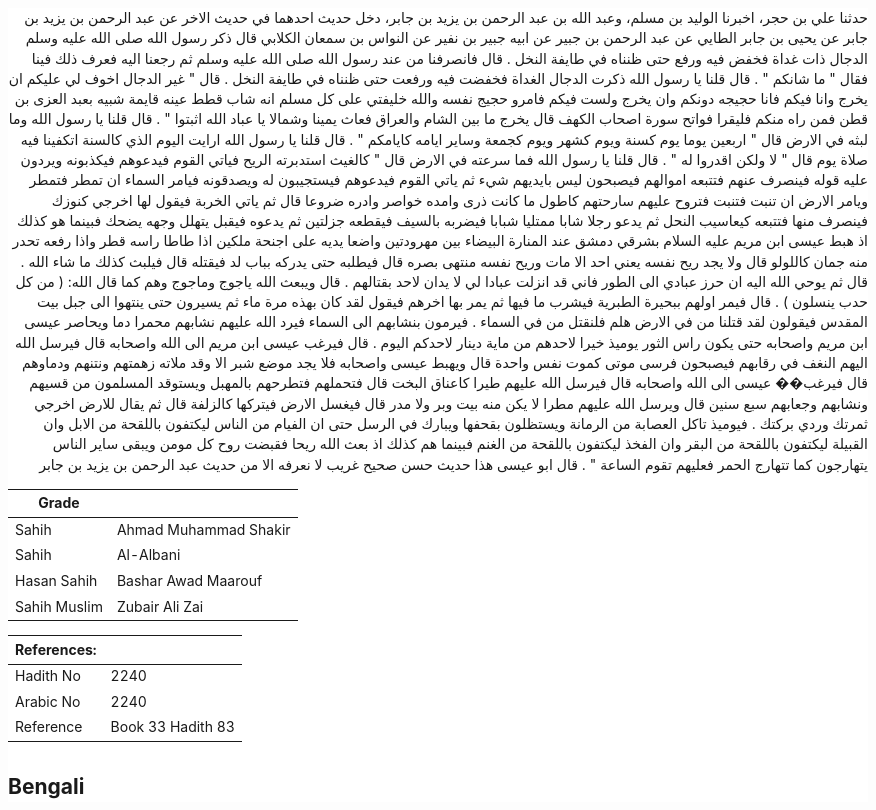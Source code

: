 
<div dir="rtl" lang="ar" style={{fontSize:'larger',backgroundColor:'#f8f9fa',padding:20}}>
حدثنا علي بن حجر، اخبرنا الوليد بن مسلم، وعبد الله بن عبد الرحمن بن يزيد بن جابر، دخل حديث احدهما في حديث الاخر عن عبد الرحمن بن يزيد بن جابر عن يحيى بن جابر الطايي عن عبد الرحمن بن جبير عن ابيه جبير بن نفير عن النواس بن سمعان الكلابي قال ذكر رسول الله صلى الله عليه وسلم الدجال ذات غداة فخفض فيه ورفع حتى ظنناه في طايفة النخل . قال فانصرفنا من عند رسول الله صلى الله عليه وسلم ثم رجعنا اليه فعرف ذلك فينا فقال " ما شانكم " . قال قلنا يا رسول الله ذكرت الدجال الغداة فخفضت فيه ورفعت حتى ظنناه في طايفة النخل . قال " غير الدجال اخوف لي عليكم ان يخرج وانا فيكم فانا حجيجه دونكم وان يخرج ولست فيكم فامرو حجيج نفسه والله خليفتي على كل مسلم انه شاب قطط عينه قايمة شبيه بعبد العزى بن قطن فمن راه منكم فليقرا فواتح سورة اصحاب الكهف قال يخرج ما بين الشام والعراق فعاث يمينا وشمالا يا عباد الله اثبتوا " . قال قلنا يا رسول الله وما لبثه في الارض قال " اربعين يوما يوم كسنة ويوم كشهر ويوم كجمعة وساير ايامه كايامكم " . قال قلنا يا رسول الله ارايت اليوم الذي كالسنة اتكفينا فيه صلاة يوم قال " لا ولكن اقدروا له " . قال قلنا يا رسول الله فما سرعته في الارض قال " كالغيث استدبرته الريح فياتي القوم فيدعوهم فيكذبونه ويردون عليه قوله فينصرف عنهم فتتبعه اموالهم فيصبحون ليس بايديهم شيء ثم ياتي القوم فيدعوهم فيستجيبون له ويصدقونه فيامر السماء ان تمطر فتمطر ويامر الارض ان تنبت فتنبت فتروح عليهم سارحتهم كاطول ما كانت ذرى وامده خواصر وادره ضروعا قال ثم ياتي الخربة فيقول لها اخرجي كنوزك فينصرف منها فتتبعه كيعاسيب النحل ثم يدعو رجلا شابا ممتليا شبابا فيضربه بالسيف فيقطعه جزلتين ثم يدعوه فيقبل يتهلل وجهه يضحك فبينما هو كذلك اذ هبط عيسى ابن مريم عليه السلام بشرقي دمشق عند المنارة البيضاء بين مهرودتين واضعا يديه على اجنحة ملكين اذا طاطا راسه قطر واذا رفعه تحدر منه جمان كاللولو قال ولا يجد ريح نفسه يعني احد الا مات وريح نفسه منتهى بصره قال فيطلبه حتى يدركه بباب لد فيقتله قال فيلبث كذلك ما شاء الله . قال ثم يوحي الله اليه ان حرز عبادي الى الطور فاني قد انزلت عبادا لي لا يدان لاحد بقتالهم . قال ويبعث الله ياجوج وماجوج وهم كما قال الله: ( من كل حدب ينسلون ) . قال فيمر اولهم ببحيرة الطبرية فيشرب ما فيها ثم يمر بها اخرهم فيقول لقد كان بهذه مرة ماء ثم يسيرون حتى ينتهوا الى جبل بيت المقدس فيقولون لقد قتلنا من في الارض هلم فلنقتل من في السماء . فيرمون بنشابهم الى السماء فيرد الله عليهم نشابهم محمرا دما ويحاصر عيسى ابن مريم واصحابه حتى يكون راس الثور يوميذ خيرا لاحدهم من ماية دينار لاحدكم اليوم . قال فيرغب عيسى ابن مريم الى الله واصحابه قال فيرسل الله اليهم النغف في رقابهم فيصبحون فرسى موتى كموت نفس واحدة قال ويهبط عيسى واصحابه فلا يجد موضع شبر الا وقد ملاته زهمتهم ونتنهم ودماوهم قال فيرغب�� عيسى الى الله واصحابه قال فيرسل الله عليهم طيرا كاعناق البخت قال فتحملهم فتطرحهم بالمهبل ويستوقد المسلمون من قسيهم ونشابهم وجعابهم سبع سنين قال ويرسل الله عليهم مطرا لا يكن منه بيت وبر ولا مدر قال فيغسل الارض فيتركها كالزلفة قال ثم يقال للارض اخرجي ثمرتك وردي بركتك . فيوميذ تاكل العصابة من الرمانة ويستظلون بقحفها ويبارك في الرسل حتى ان الفيام من الناس ليكتفون باللقحة من الابل وان القبيلة ليكتفون باللقحة من البقر وان الفخذ ليكتفون باللقحة من الغنم فبينما هم كذلك اذ بعث الله ريحا فقبضت روح كل مومن ويبقى ساير الناس يتهارجون كما تتهارج الحمر فعليهم تقوم الساعة " . قال ابو عيسى هذا حديث حسن صحيح غريب لا نعرفه الا من حديث عبد الرحمن بن يزيد بن جابر
</div>
<div style={{backgroundColor:'#f8f9fa',padding:20, marginBottom: 10}}><table> <thead> <tr> <th>Grade</th> <th></th> </tr> </thead> <tbody> <tr><td>Sahih</td><td>Ahmad Muhammad Shakir</td></tr><tr><td>Sahih</td><td>Al-Albani</td></tr><tr><td>Hasan Sahih</td><td>Bashar Awad Maarouf</td></tr><tr><td>Sahih Muslim</td><td>Zubair Ali Zai</td></tr></tbody></table><table> <thead> <tr> <th>References:</th> <th></th> </tr> </thead> <tbody><tr><td>Hadith No</td><td>2240</td></tr><tr><td>Arabic No</td><td>2240</td></tr><tr><td>Reference</td><td>Book 33 Hadith 83</td></tr></tbody></table></div>

## Bengali


<div dir="ltr" lang="bn" style={{fontSize:'larger',backgroundColor:'#f8f9fa',padding:20}}>
